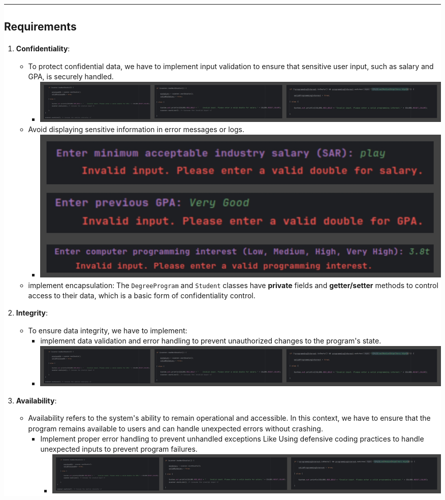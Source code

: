 ___

## Requirements

1. **Confidentiality**:
   - To protect confidential data, we have to implement input validation to ensure that sensitive user input, such as salary and GPA, is securely handled.
     - ![Confidentiality1](./img/Availability.png)
   - Avoid displaying sensitive information in error messages or logs.
     - ![Confidentiality2](./img/error-msg-logs.png)
   - implement encapsulation: The `DegreeProgram` and `Student` classes have **private** fields and **getter/setter** methods to control access to their data, which is a basic form of confidentiality control. 

2. **Integrity**:
   - To ensure data integrity, we have to implement:
     - implement data validation and error handling to prevent unauthorized changes to the program's state.
     - ![Confidentiality1](./img/Availability.png)

3. **Availability**:
   - Availability refers to the system's ability to remain operational and accessible. In this context, we have to ensure that the program remains available to users and can handle unexpected errors without crashing.
      - Implement proper error handling to prevent unhandled exceptions Like Using defensive coding practices to handle unexpected inputs to prevent program failures.
        - ![Availability](./img/Availability.png)
